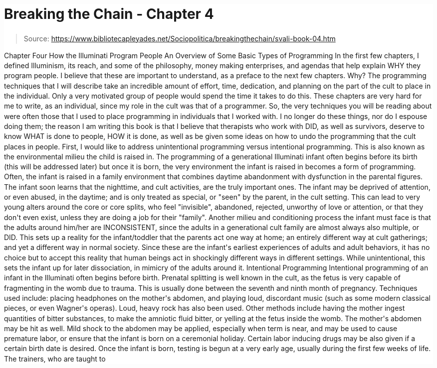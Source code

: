 # Breaking the Chain - Chapter 4

> Source: https://www.bibliotecapleyades.net/Sociopolitica/breakingthechain/svali-book-04.htm

Chapter Four
How the Illuminati Program People
An Overview of Some Basic Types of Programming
In the first few chapters, I defined Illuminism, its reach, and some
of the philosophy, money making enterprises, and agendas that help explain
WHY they program people. I believe that these are important to understand,
as a preface to the next few chapters. Why? The programming techniques
that I will describe take an incredible amount of effort, time, dedication,
and planning on the part of the cult to place in the individual. Only
a very motivated group of people would spend the time it takes to do
this. These chapters are very hard for me to write, as an individual,
since my role in the cult was that of a programmer. So, the very techniques
you will be reading about were often those that I used to place programming
in individuals that I worked with. I no longer do these things, nor
do I espouse doing them; the reason I am writing this book is that I
believe that therapists who work with DID, as well as survivors, deserve
to know WHAT is done to people, HOW it is done, as well as be given
some ideas on how to undo the programming that the cult places in people.
First, I would like to address unintentional programming versus intentional
programming. This is also known as the environmental milieu the child
is raised in. The programming of a generational Illuminati infant often
begins before its birth (this will be addressed later) but once it is
born, the very environment the infant is raised in becomes a form of
programming. Often, the infant is raised in a family environment that
combines daytime abandonment with dysfunction in the parental figures.
The infant soon learns that the nighttime, and cult activities, are
the truly important ones. The infant may be deprived of attention, or
even abused, in the daytime; and is only treated as special, or "seen"
by the parent, in the cult setting. This can lead to very young alters
around the core or core splits, who feel "invisible", abandoned,
rejected, unworthy of love or attention, or that they don't even exist,
unless they are doing a job for their "family".
Another milieu and conditioning process the infant must face is that
the adults around him/her are INCONSISTENT, since the adults in a generational
cult family are almost always also multiple, or DID. This sets up a
reality for the infant/toddler that the parents act one way at home;
an entirely different way at cult gatherings; and yet a different way
in normal society.
Since these are the infant's earliest experiences of adults and adult
behaviors, it has no choice but to accept this reality that human beings
act in shockingly different ways in different settings. While unintentional,
this sets the infant up for later dissociation, in mimicry of the adults
around it.
Intentional Programming
Intentional programming of an infant in the Illuminati often begins
before birth. Prenatal splitting is well known in the cult, as the fetus
is very capable of fragmenting in the womb due to trauma. This is usually
done between the seventh and ninth month of pregnancy. Techniques used
include: placing headphones on the mother's abdomen, and playing loud,
discordant music (such as some modern classical pieces, or even Wagner's
operas). Loud, heavy rock has also been used. Other methods include
having the mother ingest quantities of bitter substances, to make the
amniotic fluid bitter, or yelling at the fetus inside the womb. The
mother's abdomen may be hit as well. Mild shock to the abdomen may be
applied, especially when term is near, and may be used to cause premature
labor, or ensure that the infant is born on a ceremonial holiday. Certain
labor inducing drugs may be also given if a certain birth date is desired.
Once the infant is born, testing is begun at a very early age, usually
during the first few weeks of life. The trainers, who are taught to